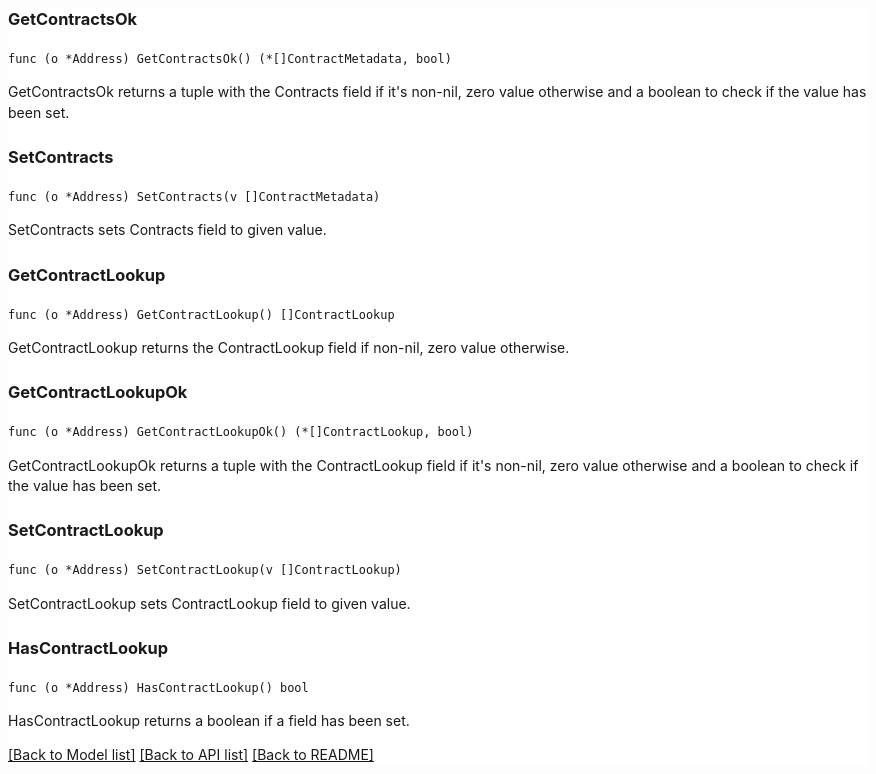 ### GetContractsOk

`func (o *Address) GetContractsOk() (*[]ContractMetadata, bool)`

GetContractsOk returns a tuple with the Contracts field if it's non-nil, zero value otherwise
and a boolean to check if the value has been set.

### SetContracts

`func (o *Address) SetContracts(v []ContractMetadata)`

SetContracts sets Contracts field to given value.


### GetContractLookup

`func (o *Address) GetContractLookup() []ContractLookup`

GetContractLookup returns the ContractLookup field if non-nil, zero value otherwise.

### GetContractLookupOk

`func (o *Address) GetContractLookupOk() (*[]ContractLookup, bool)`

GetContractLookupOk returns a tuple with the ContractLookup field if it's non-nil, zero value otherwise
and a boolean to check if the value has been set.

### SetContractLookup

`func (o *Address) SetContractLookup(v []ContractLookup)`

SetContractLookup sets ContractLookup field to given value.

### HasContractLookup

`func (o *Address) HasContractLookup() bool`

HasContractLookup returns a boolean if a field has been set.


[[Back to Model list]](../README.md#documentation-for-models) [[Back to API list]](../README.md#documentation-for-api-endpoints) [[Back to README]](../README.md)



